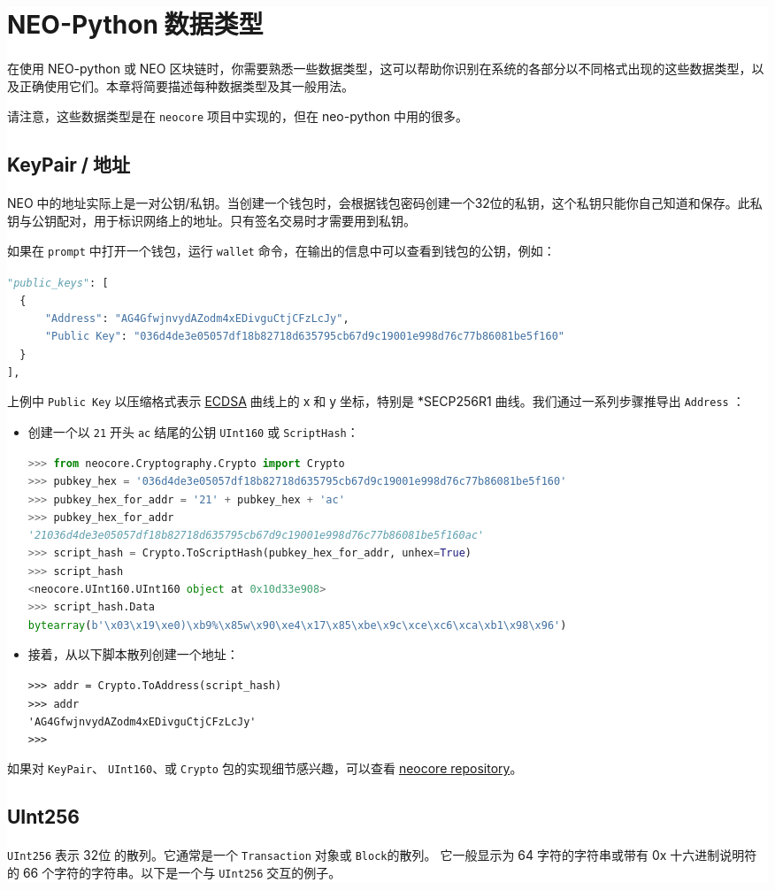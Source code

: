 # NEO-Python 数据类型

在使用 NEO-python 或 NEO 区块链时，你需要熟悉一些数据类型，这可以帮助你识别在系统的各部分以不同格式出现的这些数据类型，以及正确使用它们。本章将简要描述每种数据类型及其一般用法。

请注意，这些数据类型是在 `neocore` 项目中实现的，但在 neo-python 中用的很多。

## KeyPair / 地址

NEO 中的地址实际上是一对公钥/私钥。当创建一个钱包时，会根据钱包密码创建一个32位的私钥，这个私钥只能你自己知道和保存。此私钥与公钥配对，用于标识网络上的地址。只有签名交易时才需要用到私钥。

如果在 `prompt` 中打开一个钱包，运行 `wallet` 命令，在输出的信息中可以查看到钱包的公钥，例如：

```python
"public_keys": [
  {
      "Address": "AG4GfwjnvydAZodm4xEDivguCtjCFzLcJy",
      "Public Key": "036d4de3e05057df18b82718d635795cb67d9c19001e998d76c77b86081be5f160"
  }
],
```

上例中 `Public Key` 以压缩格式表示 [ECDSA](https://en.wikipedia.org/wiki/Elliptic_Curve_Digital_Signature_Algorithm) 曲线上的 x 和 y 坐标，特别是 *SECP256R1 曲线。我们通过一系列步骤推导出 `Address` ：

- 创建一个以 `21` 开头 `ac` 结尾的公钥 `UInt160` 或 `ScriptHash`：

  ```python
  >>> from neocore.Cryptography.Crypto import Crypto
  >>> pubkey_hex = '036d4de3e05057df18b82718d635795cb67d9c19001e998d76c77b86081be5f160'
  >>> pubkey_hex_for_addr = '21' + pubkey_hex + 'ac'
  >>> pubkey_hex_for_addr
  '21036d4de3e05057df18b82718d635795cb67d9c19001e998d76c77b86081be5f160ac'
  >>> script_hash = Crypto.ToScriptHash(pubkey_hex_for_addr, unhex=True)
  >>> script_hash
  <neocore.UInt160.UInt160 object at 0x10d33e908>
  >>> script_hash.Data
  bytearray(b'\x03\x19\xe0)\xb9%\x85w\x90\xe4\x17\x85\xbe\x9c\xce\xc6\xca\xb1\x98\x96')
  ```

- 接着，从以下脚本散列创建一个地址：

  ```
  >>> addr = Crypto.ToAddress(script_hash)
  >>> addr
  'AG4GfwjnvydAZodm4xEDivguCtjCFzLcJy'
  >>>
  ```

如果对 `KeyPair`、 `UInt160`、或 `Crypto` 包的实现细节感兴趣，可以查看 [neocore repository](https://github.com/CityOfZion/neo-python-core)。

## UInt256

`UInt256` 表示 32位 的散列。它通常是一个 `Transaction` 对象或 `Block`的散列。 它一般显示为 64 字符的字符串或带有 0x 十六进制说明符的 66 个字符的字符串。以下是一个与 `UInt256` 交互的例子。
